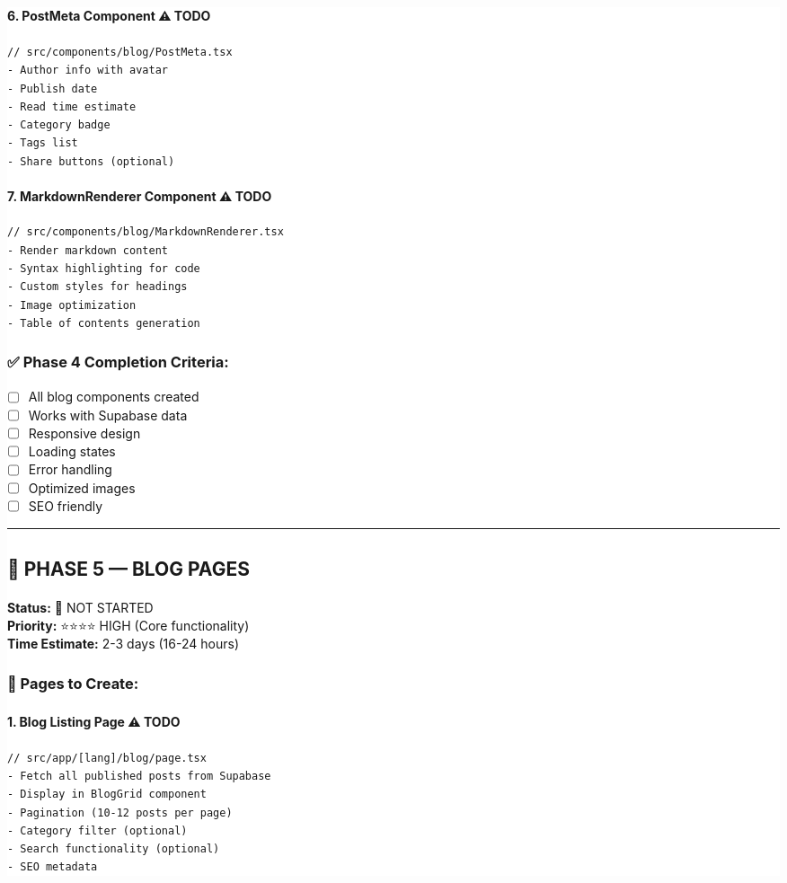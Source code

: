 #### 6. PostMeta Component ⚠️ TODO
```tsx
// src/components/blog/PostMeta.tsx
- Author info with avatar
- Publish date
- Read time estimate
- Category badge
- Tags list
- Share buttons (optional)
```

#### 7. MarkdownRenderer Component ⚠️ TODO
```tsx
// src/components/blog/MarkdownRenderer.tsx
- Render markdown content
- Syntax highlighting for code
- Custom styles for headings
- Image optimization
- Table of contents generation
```

### ✅ Phase 4 Completion Criteria:

- [ ] All blog components created
- [ ] Works with Supabase data
- [ ] Responsive design
- [ ] Loading states
- [ ] Error handling
- [ ] Optimized images
- [ ] SEO friendly

---

## 🔴 PHASE 5 — BLOG PAGES

**Status:** 🔴 NOT STARTED  
**Priority:** ⭐⭐⭐⭐ HIGH (Core functionality)  
**Time Estimate:** 2-3 days (16-24 hours)

### 📄 Pages to Create:

#### 1. Blog Listing Page ⚠️ TODO
```tsx
// src/app/[lang]/blog/page.tsx
- Fetch all published posts from Supabase
- Display in BlogGrid component
- Pagination (10-12 posts per page)
- Category filter (optional)
- Search functionality (optional)
- SEO metadata
```
